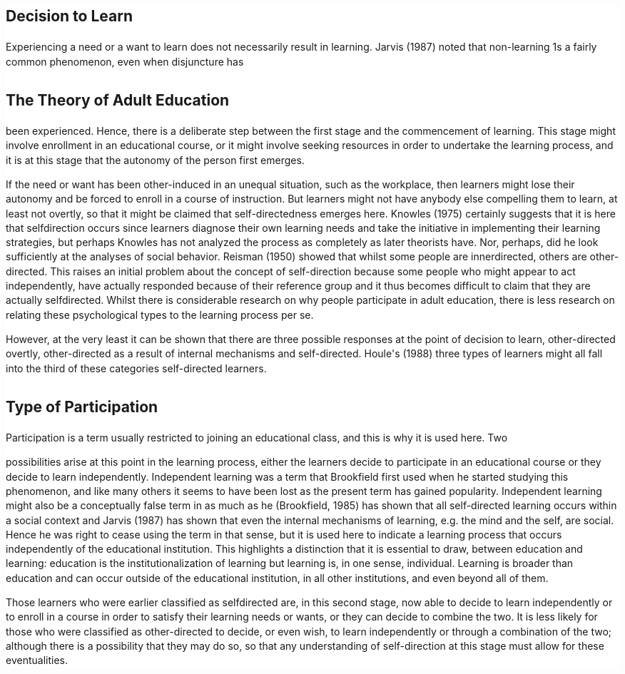 ## Decision  to Learn

Experiencing  a need  or  a want  to learn  does  not  necessarily result  in learning. Jarvis  (1987)  noted  that  non-learning  1s  a fairly common phenomenon, even when disjuncture has

## The  Theory  of  Adult  Education

been experienced. Hence, there is a deliberate step between  the  first  stage  and  the  commencement  of learning. This stage might involve enrollment in an educational course, or it  might  involve seeking  resources in order  to undertake  the  learning  process, and  it is at  this  stage  that the  autonomy  of the  person  first  emerges.

If the  need  or  want  has  been  other-induced in  an unequal situation, such as the workplace, then learners might  lose their autonomy  and  be  forced  to  enroll in  a course  of instruction. But  learners  might  not  have  anybody else  compelling  them  to learn,  at least  not  overtly,  so  that  it might be claimed that self-directedness emerges here. Knowles  (1975)  certainly  suggests  that  it is here  that  selfdirection  occurs  since  learners  diagnose  their  own  learning needs  and  take  the  initiative  in implementing  their  learning strategies, but perhaps Knowles has not analyzed the process  as  completely  as  later  theorists  have. Nor,  perhaps, did  he  look  sufficiently  at  the  analyses  of social  behavior. Reisman  (1950)  showed  that  whilst  some  people  are  innerdirected, others are other-directed. This raises an  initial problem  about  the  concept  of self-direction  because  some people who might appear to act independently, have actually  responded  because  of their  reference  group  and  it thus  becomes  difficult  to  claim  that  they  are actually  selfdirected. Whilst there is  considerable research on why people  participate  in adult  education,  there  is less  research on  relating  these  psychological  types  to the  learning  process per se.

However,  at  the  very  least  it can  be  shown  that  there  are three  possible  responses at  the  point  of decision to  learn, other-directed  overtly,  other-directed  as  a  result  of internal mechanisms  and  self-directed. Houle's (1988)  three  types of learners  might  all  fall  into  the  third  of these  categories  self-directed  learners.

## Type of  Participation

Participation is a term usually restricted to joining an educational class, and  this is  why  it  is  used here. Two

possibilities arise at this point in  the learning process, either  the  learners  decide  to  participate  in an  educational course  or  they decide  to  learn  independently. Independent learning  was a term that Brookfield first used when  he started  studying  this  phenomenon,  and  like  many  others  it seems to  have been  lost  as the  present term has  gained popularity. Independent learning might also be a conceptually  false  term  in as  much  as  he  (Brookfield,  1985) has shown  that  all  self-directed learning occurs within a social context and  Jarvis (1987)  has  shown  that even the internal  mechanisms  of learning,  e.g.  the  mind  and  the  self, are  social. Hence  he  was  right  to  cease  using  the  term  in that  sense,  but  it is used  here  to  indicate  a  learning  process that occurs independently of  the educational institution. This highlights a distinction that it  is  essential to draw, between education and learning: education is the institutionalization  of learning  but  learning  is, in one  sense, individual. Learning  is  broader than education and  can occur outside of  the educational institution, in  all other institutions,  and  even  beyond  all of them.

Those  learners who  were earlier classified as selfdirected are, in  this second stage, now able  to  decide to learn independently or to  enroll in  a  course in  order to satisfy  their  learning  needs  or  wants,  or  they  can  decide  to combine the two. It  is  less likely for those who  were classified  as  other-directed  to  decide,  or  even  wish,  to  learn independently or through a combination of the two; although  there  is a  possibility  that  they  may  do  so,  so  that any  understanding  of self-direction  at  this  stage  must  allow for these  eventualities.
